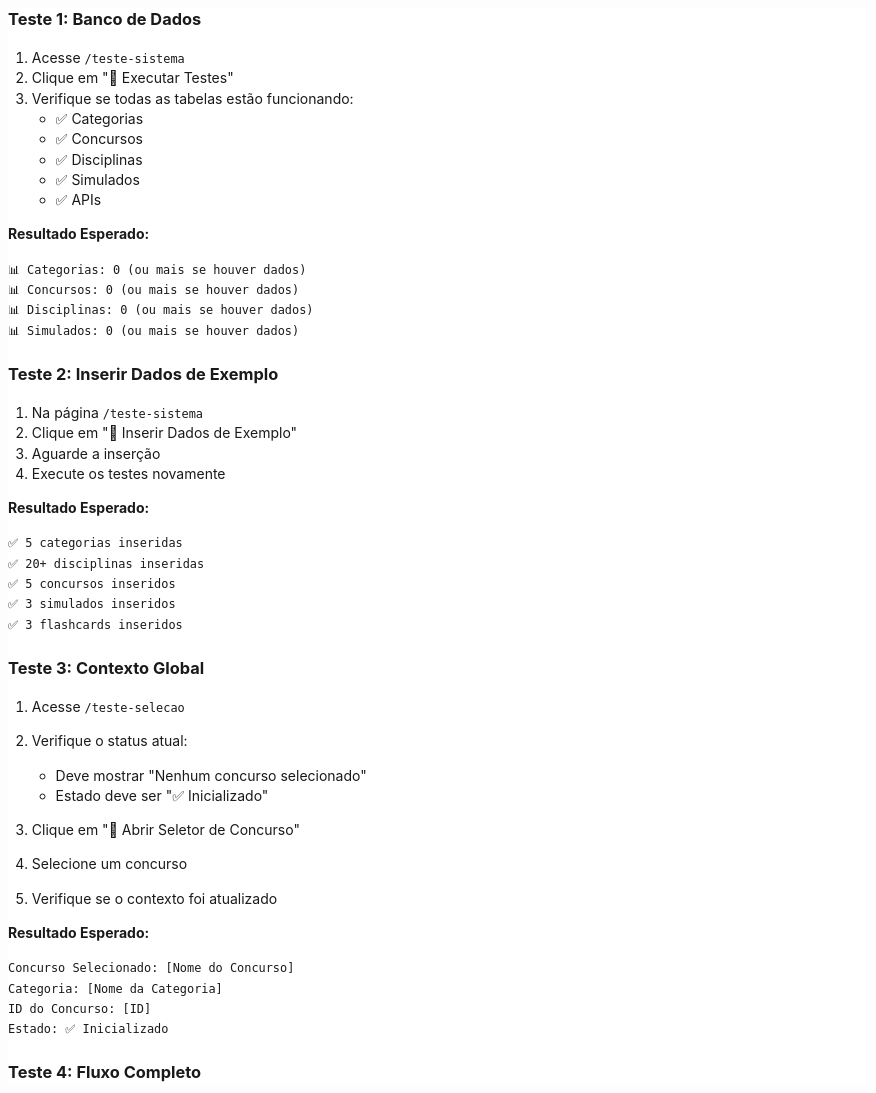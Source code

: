 ### **Teste 1: Banco de Dados**

1. Acesse `/teste-sistema`
2. Clique em "🔄 Executar Testes"
3. Verifique se todas as tabelas estão funcionando:
   - ✅ Categorias
   - ✅ Concursos
   - ✅ Disciplinas
   - ✅ Simulados
   - ✅ APIs

**Resultado Esperado:**
```
📊 Categorias: 0 (ou mais se houver dados)
📊 Concursos: 0 (ou mais se houver dados)
📊 Disciplinas: 0 (ou mais se houver dados)
📊 Simulados: 0 (ou mais se houver dados)
```

### **Teste 2: Inserir Dados de Exemplo**

1. Na página `/teste-sistema`
2. Clique em "📝 Inserir Dados de Exemplo"
3. Aguarde a inserção
4. Execute os testes novamente

**Resultado Esperado:**
```
✅ 5 categorias inseridas
✅ 20+ disciplinas inseridas
✅ 5 concursos inseridos
✅ 3 simulados inseridos
✅ 3 flashcards inseridos
```

### **Teste 3: Contexto Global**

1. Acesse `/teste-selecao`
2. Verifique o status atual:
   - Deve mostrar "Nenhum concurso selecionado"
   - Estado deve ser "✅ Inicializado"

3. Clique em "🎯 Abrir Seletor de Concurso"
4. Selecione um concurso
5. Verifique se o contexto foi atualizado

**Resultado Esperado:**
```
Concurso Selecionado: [Nome do Concurso]
Categoria: [Nome da Categoria]
ID do Concurso: [ID]
Estado: ✅ Inicializado
```

### **Teste 4: Fluxo Completo**
